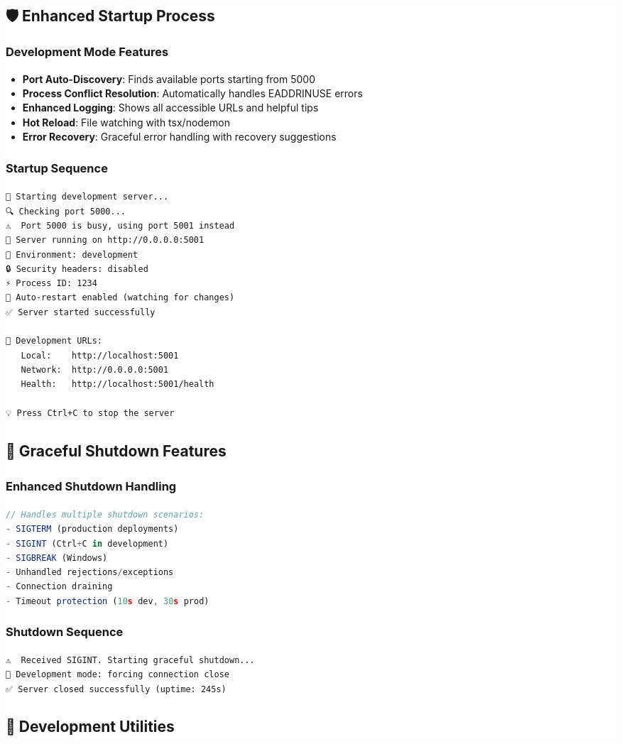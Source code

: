 ## 🛡️ Enhanced Startup Process

### **Development Mode Features**
- **Port Auto-Discovery**: Finds available ports starting from 5000
- **Process Conflict Resolution**: Automatically handles EADDRINUSE errors
- **Enhanced Logging**: Shows all accessible URLs and helpful tips
- **Hot Reload**: File watching with tsx/nodemon
- **Error Recovery**: Graceful error handling with recovery suggestions

### **Startup Sequence**
```
🚀 Starting development server...
🔍 Checking port 5000...
⚠️  Port 5000 is busy, using port 5001 instead
🚀 Server running on http://0.0.0.0:5001
📝 Environment: development
🔒 Security headers: disabled
⚡ Process ID: 1234
🔄 Auto-restart enabled (watching for changes)
✅ Server started successfully

📍 Development URLs:
   Local:    http://localhost:5001
   Network:  http://0.0.0.0:5001
   Health:   http://localhost:5001/health

💡 Press Ctrl+C to stop the server
```

## 🔄 Graceful Shutdown Features

### **Enhanced Shutdown Handling**
```typescript
// Handles multiple shutdown scenarios:
- SIGTERM (production deployments)
- SIGINT (Ctrl+C in development)
- SIGBREAK (Windows)
- Unhandled rejections/exceptions
- Connection draining
- Timeout protection (10s dev, 30s prod)
```

### **Shutdown Sequence**
```
⚠️  Received SIGINT. Starting graceful shutdown...
🔄 Development mode: forcing connection close
✅ Server closed successfully (uptime: 245s)
```

## 🔧 Development Utilities
